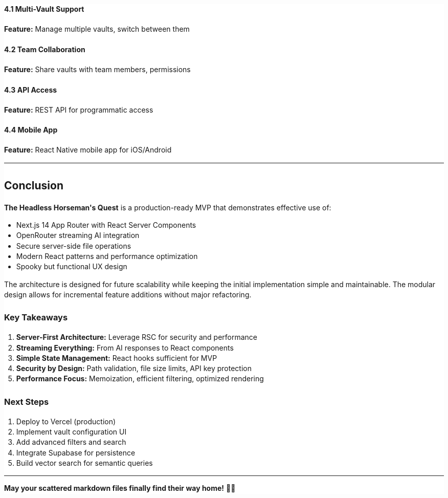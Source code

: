#### 4.1 Multi-Vault Support

**Feature:** Manage multiple vaults, switch between them

#### 4.2 Team Collaboration

**Feature:** Share vaults with team members, permissions

#### 4.3 API Access

**Feature:** REST API for programmatic access

#### 4.4 Mobile App

**Feature:** React Native mobile app for iOS/Android

---

## Conclusion

**The Headless Horseman's Quest** is a production-ready MVP that demonstrates effective use of:

- Next.js 14 App Router with React Server Components
- OpenRouter streaming AI integration
- Secure server-side file operations
- Modern React patterns and performance optimization
- Spooky but functional UX design

The architecture is designed for future scalability while keeping the initial implementation simple and maintainable. The modular design allows for incremental feature additions without major refactoring.

### Key Takeaways

1. **Server-First Architecture:** Leverage RSC for security and performance
2. **Streaming Everything:** From AI responses to React components
3. **Simple State Management:** React hooks sufficient for MVP
4. **Security by Design:** Path validation, file size limits, API key protection
5. **Performance Focus:** Memoization, efficient filtering, optimized rendering

### Next Steps

1. Deploy to Vercel (production)
2. Implement vault configuration UI
3. Add advanced filters and search
4. Integrate Supabase for persistence
5. Build vector search for semantic queries

---

**May your scattered markdown files finally find their way home!** 👻🎃
